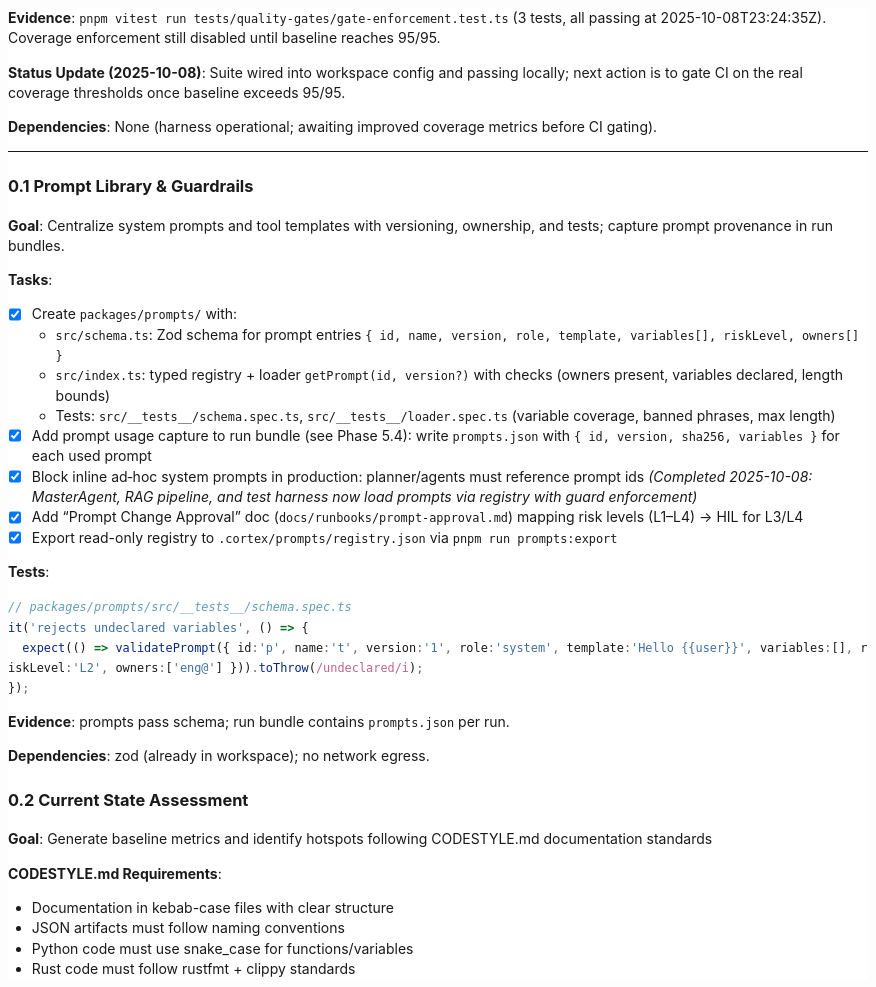**Evidence**: `pnpm vitest run tests/quality-gates/gate-enforcement.test.ts` (3 tests, all passing at 2025-10-08T23:24:35Z). Coverage enforcement still disabled until baseline reaches 95/95.

**Status Update (2025-10-08)**: Suite wired into workspace config and passing locally; next action is to gate CI on the real coverage thresholds once baseline exceeds 95/95.

**Dependencies**: None (harness operational; awaiting improved coverage metrics before CI gating).

---

### 0.1 Prompt Library & Guardrails

**Goal**: Centralize system prompts and tool templates with versioning, ownership, and tests; capture prompt provenance in run bundles.

**Tasks**:

- [x] Create `packages/prompts/` with:
  - `src/schema.ts`: Zod schema for prompt entries `{ id, name, version, role, template, variables[], riskLevel, owners[] }`
  - `src/index.ts`: typed registry + loader `getPrompt(id, version?)` with checks (owners present, variables declared, length bounds)
  - Tests: `src/__tests__/schema.spec.ts`, `src/__tests__/loader.spec.ts` (variable coverage, banned phrases, max length)
- [x] Add prompt usage capture to run bundle (see Phase 5.4): write `prompts.json` with `{ id, version, sha256, variables }` for each used prompt
- [x] Block inline ad‑hoc system prompts in production: planner/agents must reference prompt ids *(Completed 2025-10-08: MasterAgent, RAG pipeline, and test harness now load prompts via registry with guard enforcement)*
- [x] Add “Prompt Change Approval” doc (`docs/runbooks/prompt-approval.md`) mapping risk levels (L1–L4) → HIL for L3/L4
- [x] Export read-only registry to `.cortex/prompts/registry.json` via `pnpm run prompts:export`

**Tests**:

```ts
// packages/prompts/src/__tests__/schema.spec.ts
it('rejects undeclared variables', () => {
  expect(() => validatePrompt({ id:'p', name:'t', version:'1', role:'system', template:'Hello {{user}}', variables:[], riskLevel:'L2', owners:['eng@'] })).toThrow(/undeclared/i);
});
```

**Evidence**: prompts pass schema; run bundle contains `prompts.json` per run.

**Dependencies**: zod (already in workspace); no network egress.

### 0.2 Current State Assessment

**Goal**: Generate baseline metrics and identify hotspots following CODESTYLE.md documentation standards

**CODESTYLE.md Requirements**:

- Documentation in kebab-case files with clear structure
- JSON artifacts must follow naming conventions
- Python code must use snake_case for functions/variables
- Rust code must follow rustfmt + clippy standards
